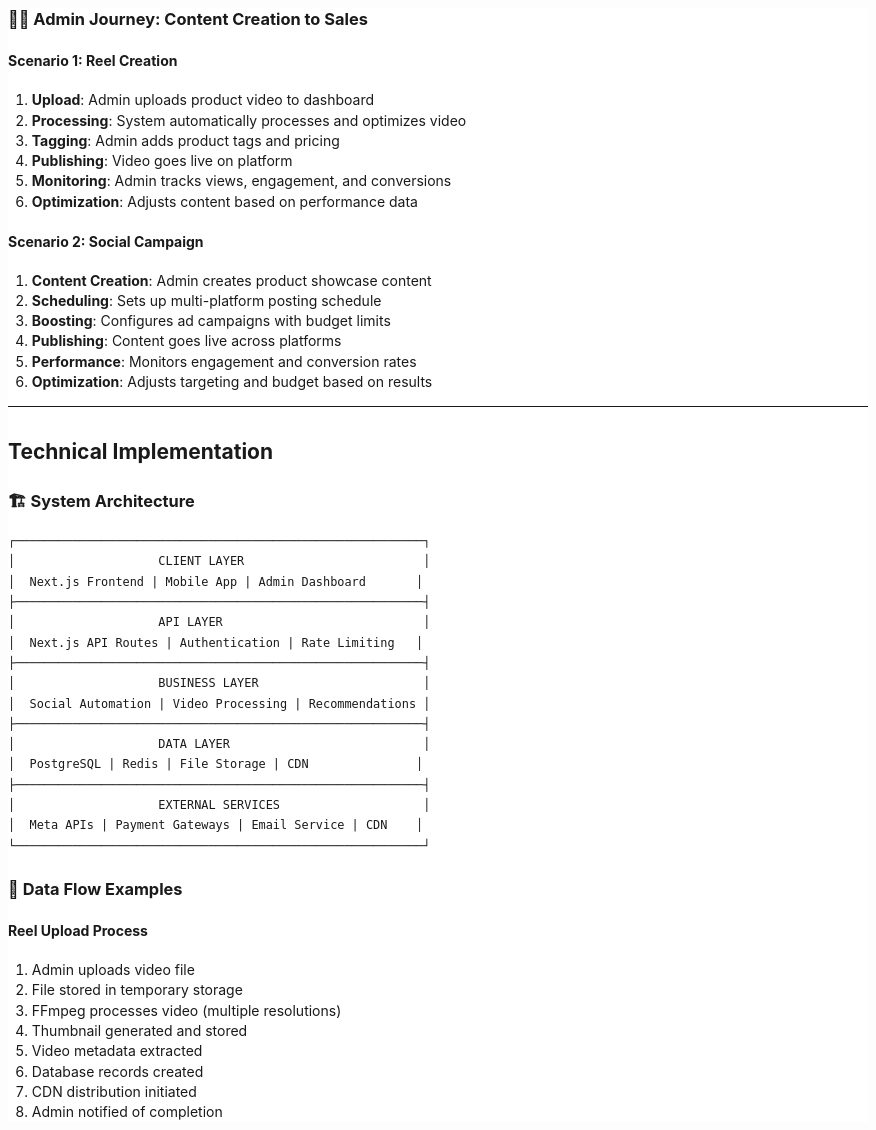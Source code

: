 ### 👨‍💼 **Admin Journey: Content Creation to Sales**

#### **Scenario 1: Reel Creation**
1. **Upload**: Admin uploads product video to dashboard
2. **Processing**: System automatically processes and optimizes video
3. **Tagging**: Admin adds product tags and pricing
4. **Publishing**: Video goes live on platform
5. **Monitoring**: Admin tracks views, engagement, and conversions
6. **Optimization**: Adjusts content based on performance data

#### **Scenario 2: Social Campaign**
1. **Content Creation**: Admin creates product showcase content
2. **Scheduling**: Sets up multi-platform posting schedule
3. **Boosting**: Configures ad campaigns with budget limits
4. **Publishing**: Content goes live across platforms
5. **Performance**: Monitors engagement and conversion rates
6. **Optimization**: Adjusts targeting and budget based on results

---

## Technical Implementation

### 🏗️ **System Architecture**
```
┌─────────────────────────────────────────────────────────┐
│                    CLIENT LAYER                         │
│  Next.js Frontend | Mobile App | Admin Dashboard       │
├─────────────────────────────────────────────────────────┤
│                    API LAYER                            │
│  Next.js API Routes | Authentication | Rate Limiting   │
├─────────────────────────────────────────────────────────┤
│                    BUSINESS LAYER                       │
│  Social Automation | Video Processing | Recommendations │
├─────────────────────────────────────────────────────────┤
│                    DATA LAYER                           │
│  PostgreSQL | Redis | File Storage | CDN               │
├─────────────────────────────────────────────────────────┤
│                    EXTERNAL SERVICES                    │
│  Meta APIs | Payment Gateways | Email Service | CDN    │
└─────────────────────────────────────────────────────────┘
```

### 🔄 **Data Flow Examples**

#### **Reel Upload Process**
1. Admin uploads video file
2. File stored in temporary storage
3. FFmpeg processes video (multiple resolutions)
4. Thumbnail generated and stored
5. Video metadata extracted
6. Database records created
7. CDN distribution initiated
8. Admin notified of completion
